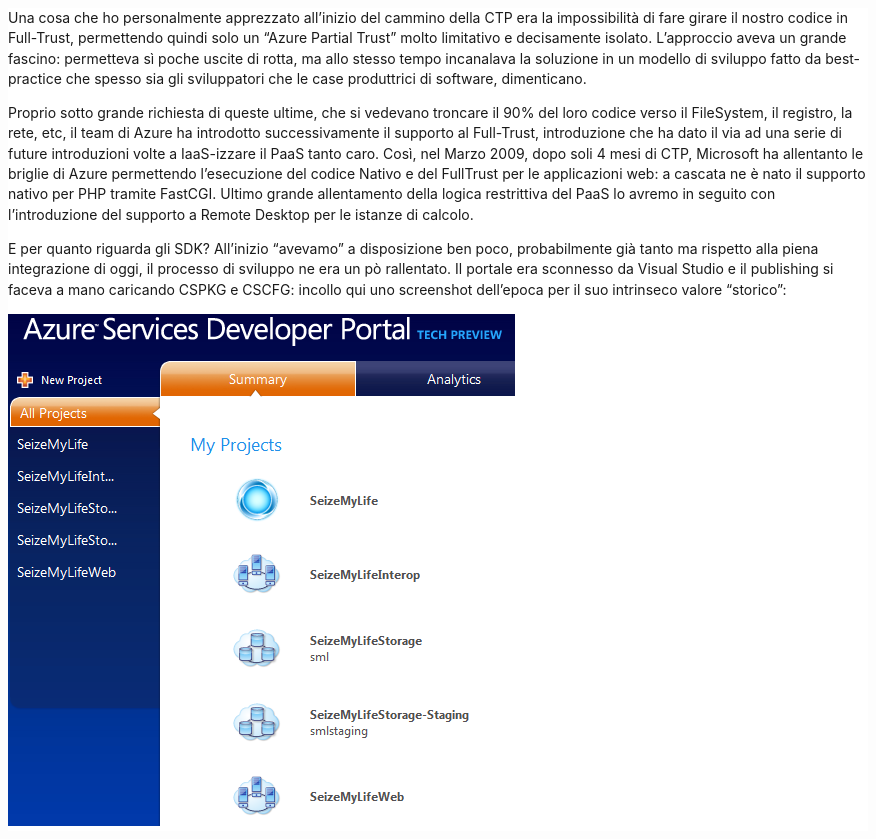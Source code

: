 Una cosa che ho personalmente apprezzato all’inizio del cammino della
CTP era la impossibilità di fare girare il nostro codice in Full-Trust,
permettendo quindi solo un “Azure Partial Trust” molto limitativo e
decisamente isolato. L’approccio aveva un grande fascino: permetteva sì
poche uscite di rotta, ma allo stesso tempo incanalava la soluzione in
un modello di sviluppo fatto da best-practice che spesso sia gli
sviluppatori che le case produttrici di software, dimenticano.

Proprio sotto grande richiesta di queste ultime, che si vedevano
troncare il 90% del loro codice verso il FileSystem, il registro, la
rete, etc, il team di Azure ha introdotto successivamente il supporto al
Full-Trust, introduzione che ha dato il via ad una serie di future
introduzioni volte a IaaS-izzare il PaaS tanto caro. Così, nel Marzo
2009, dopo soli 4 mesi di CTP, Microsoft ha allentanto le briglie di
Azure permettendo l’esecuzione del codice Nativo e del FullTrust per le
applicazioni web: a cascata ne è nato il supporto nativo per PHP tramite
FastCGI. Ultimo grande allentamento della logica restrittiva del PaaS lo
avremo in seguito con l’introduzione del supporto a Remote Desktop per
le istanze di calcolo.

E per quanto riguarda gli SDK? All’inizio “avevamo” a disposizione ben
poco, probabilmente già tanto ma rispetto alla piena integrazione di
oggi, il processo di sviluppo ne era un pò rallentato. Il portale era
sconnesso da Visual Studio e il publishing si faceva a mano caricando
CSPKG e CSCFG: incollo qui uno screenshot dell’epoca per il suo
intrinseco valore “storico”:

![](./img/WindowsAzure_LaStoria/image2.png)

